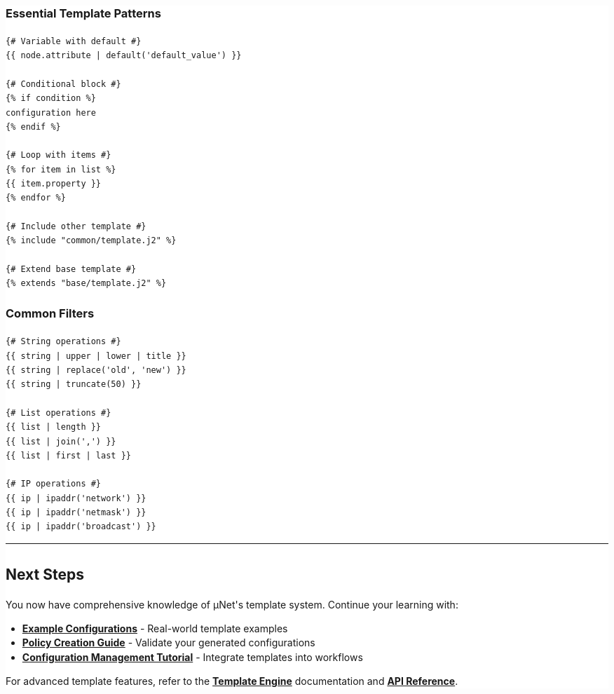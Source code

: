 ### Essential Template Patterns

```jinja2
{# Variable with default #}
{{ node.attribute | default('default_value') }}

{# Conditional block #}
{% if condition %}
configuration here
{% endif %}

{# Loop with items #}
{% for item in list %}
{{ item.property }}
{% endfor %}

{# Include other template #}
{% include "common/template.j2" %}

{# Extend base template #}
{% extends "base/template.j2" %}
```

### Common Filters

```jinja2
{# String operations #}
{{ string | upper | lower | title }}
{{ string | replace('old', 'new') }}
{{ string | truncate(50) }}

{# List operations #}
{{ list | length }}
{{ list | join(',') }}
{{ list | first | last }}

{# IP operations #}
{{ ip | ipaddr('network') }}
{{ ip | ipaddr('netmask') }}
{{ ip | ipaddr('broadcast') }}
```

---

## Next Steps

You now have comprehensive knowledge of μNet's template system. Continue your learning with:

- **[Example Configurations](user_examples.md)** - Real-world template examples
- **[Policy Creation Guide](user_policy_guide.md)** - Validate your generated configurations
- **[Configuration Management Tutorial](user_config_tutorial.md)** - Integrate templates into workflows

For advanced template features, refer to the **[Template Engine](04_template_engine.md)** documentation and **[API Reference](api_reference.md)**.
